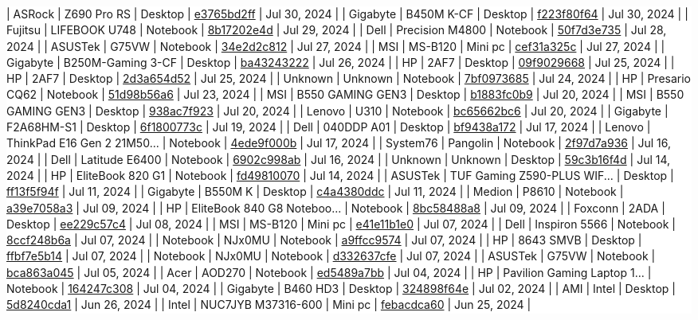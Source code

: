 | ASRock        | Z690 Pro RS                 | Desktop     | [e3765bd2ff](https://linux-hardware.org/?probe=e3765bd2ff) | Jul 30, 2024 |
| Gigabyte      | B450M K-CF                  | Desktop     | [f223f80f64](https://linux-hardware.org/?probe=f223f80f64) | Jul 30, 2024 |
| Fujitsu       | LIFEBOOK U748               | Notebook    | [8b17202e4d](https://linux-hardware.org/?probe=8b17202e4d) | Jul 29, 2024 |
| Dell          | Precision M4800             | Notebook    | [50f7d3e735](https://linux-hardware.org/?probe=50f7d3e735) | Jul 28, 2024 |
| ASUSTek       | G75VW                       | Notebook    | [34e2d2c812](https://linux-hardware.org/?probe=34e2d2c812) | Jul 27, 2024 |
| MSI           | MS-B120                     | Mini pc     | [cef31a325c](https://linux-hardware.org/?probe=cef31a325c) | Jul 27, 2024 |
| Gigabyte      | B250M-Gaming 3-CF           | Desktop     | [ba43243222](https://linux-hardware.org/?probe=ba43243222) | Jul 26, 2024 |
| HP            | 2AF7                        | Desktop     | [09f9029668](https://linux-hardware.org/?probe=09f9029668) | Jul 25, 2024 |
| HP            | 2AF7                        | Desktop     | [2d3a654d52](https://linux-hardware.org/?probe=2d3a654d52) | Jul 25, 2024 |
| Unknown       | Unknown                     | Notebook    | [7bf0973685](https://linux-hardware.org/?probe=7bf0973685) | Jul 24, 2024 |
| HP            | Presario CQ62               | Notebook    | [51d98b56a6](https://linux-hardware.org/?probe=51d98b56a6) | Jul 23, 2024 |
| MSI           | B550 GAMING GEN3            | Desktop     | [b1883fc0b9](https://linux-hardware.org/?probe=b1883fc0b9) | Jul 20, 2024 |
| MSI           | B550 GAMING GEN3            | Desktop     | [938ac7f923](https://linux-hardware.org/?probe=938ac7f923) | Jul 20, 2024 |
| Lenovo        | U310                        | Notebook    | [bc65662bc6](https://linux-hardware.org/?probe=bc65662bc6) | Jul 20, 2024 |
| Gigabyte      | F2A68HM-S1                  | Desktop     | [6f1800773c](https://linux-hardware.org/?probe=6f1800773c) | Jul 19, 2024 |
| Dell          | 040DDP A01                  | Desktop     | [bf9438a172](https://linux-hardware.org/?probe=bf9438a172) | Jul 17, 2024 |
| Lenovo        | ThinkPad E16 Gen 2 21M50... | Notebook    | [4ede9f000b](https://linux-hardware.org/?probe=4ede9f000b) | Jul 17, 2024 |
| System76      | Pangolin                    | Notebook    | [2f97d7a936](https://linux-hardware.org/?probe=2f97d7a936) | Jul 16, 2024 |
| Dell          | Latitude E6400              | Notebook    | [6902c998ab](https://linux-hardware.org/?probe=6902c998ab) | Jul 16, 2024 |
| Unknown       | Unknown                     | Desktop     | [59c3b16f4d](https://linux-hardware.org/?probe=59c3b16f4d) | Jul 14, 2024 |
| HP            | EliteBook 820 G1            | Notebook    | [fd49810070](https://linux-hardware.org/?probe=fd49810070) | Jul 14, 2024 |
| ASUSTek       | TUF Gaming Z590-PLUS WIF... | Desktop     | [ff13f5f94f](https://linux-hardware.org/?probe=ff13f5f94f) | Jul 11, 2024 |
| Gigabyte      | B550M K                     | Desktop     | [c4a4380ddc](https://linux-hardware.org/?probe=c4a4380ddc) | Jul 11, 2024 |
| Medion        | P8610                       | Notebook    | [a39e7058a3](https://linux-hardware.org/?probe=a39e7058a3) | Jul 09, 2024 |
| HP            | EliteBook 840 G8 Noteboo... | Notebook    | [8bc58488a8](https://linux-hardware.org/?probe=8bc58488a8) | Jul 09, 2024 |
| Foxconn       | 2ADA                        | Desktop     | [ee229c57c4](https://linux-hardware.org/?probe=ee229c57c4) | Jul 08, 2024 |
| MSI           | MS-B120                     | Mini pc     | [e41e11b1e0](https://linux-hardware.org/?probe=e41e11b1e0) | Jul 07, 2024 |
| Dell          | Inspiron 5566               | Notebook    | [8ccf248b6a](https://linux-hardware.org/?probe=8ccf248b6a) | Jul 07, 2024 |
| Notebook      | NJx0MU                      | Notebook    | [a9ffcc9574](https://linux-hardware.org/?probe=a9ffcc9574) | Jul 07, 2024 |
| HP            | 8643 SMVB                   | Desktop     | [ffbf7e5b14](https://linux-hardware.org/?probe=ffbf7e5b14) | Jul 07, 2024 |
| Notebook      | NJx0MU                      | Notebook    | [d332637cfe](https://linux-hardware.org/?probe=d332637cfe) | Jul 07, 2024 |
| ASUSTek       | G75VW                       | Notebook    | [bca863a045](https://linux-hardware.org/?probe=bca863a045) | Jul 05, 2024 |
| Acer          | AOD270                      | Notebook    | [ed5489a7bb](https://linux-hardware.org/?probe=ed5489a7bb) | Jul 04, 2024 |
| HP            | Pavilion Gaming Laptop 1... | Notebook    | [164247c308](https://linux-hardware.org/?probe=164247c308) | Jul 04, 2024 |
| Gigabyte      | B460 HD3                    | Desktop     | [324898f64e](https://linux-hardware.org/?probe=324898f64e) | Jul 02, 2024 |
| AMI           | Intel                       | Desktop     | [5d8240cda1](https://linux-hardware.org/?probe=5d8240cda1) | Jun 26, 2024 |
| Intel         | NUC7JYB M37316-600          | Mini pc     | [febacdca60](https://linux-hardware.org/?probe=febacdca60) | Jun 25, 2024 |